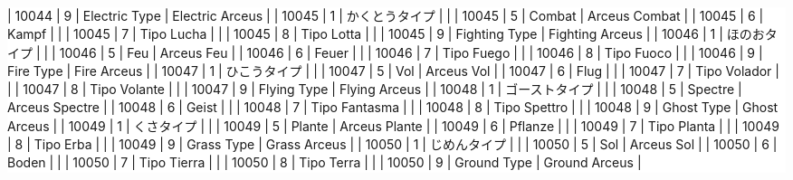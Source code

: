 | 10044           | 9                 | Electric Type        | Electric Arceus              |
| 10045           | 1                 | かくとうタイプ              |                              |
| 10045           | 5                 | Combat               | Arceus Combat                |
| 10045           | 6                 | Kampf                |                              |
| 10045           | 7                 | Tipo Lucha           |                              |
| 10045           | 8                 | Tipo Lotta           |                              |
| 10045           | 9                 | Fighting Type        | Fighting Arceus              |
| 10046           | 1                 | ほのおタイプ               |                              |
| 10046           | 5                 | Feu                  | Arceus Feu                   |
| 10046           | 6                 | Feuer                |                              |
| 10046           | 7                 | Tipo Fuego           |                              |
| 10046           | 8                 | Tipo Fuoco           |                              |
| 10046           | 9                 | Fire Type            | Fire Arceus                  |
| 10047           | 1                 | ひこうタイプ               |                              |
| 10047           | 5                 | Vol                  | Arceus Vol                   |
| 10047           | 6                 | Flug                 |                              |
| 10047           | 7                 | Tipo Volador         |                              |
| 10047           | 8                 | Tipo Volante         |                              |
| 10047           | 9                 | Flying Type          | Flying Arceus                |
| 10048           | 1                 | ゴーストタイプ              |                              |
| 10048           | 5                 | Spectre              | Arceus Spectre               |
| 10048           | 6                 | Geist                |                              |
| 10048           | 7                 | Tipo Fantasma        |                              |
| 10048           | 8                 | Tipo Spettro         |                              |
| 10048           | 9                 | Ghost Type           | Ghost Arceus                 |
| 10049           | 1                 | くさタイプ                |                              |
| 10049           | 5                 | Plante               | Arceus Plante                |
| 10049           | 6                 | Pflanze              |                              |
| 10049           | 7                 | Tipo Planta          |                              |
| 10049           | 8                 | Tipo Erba            |                              |
| 10049           | 9                 | Grass Type           | Grass Arceus                 |
| 10050           | 1                 | じめんタイプ               |                              |
| 10050           | 5                 | Sol                  | Arceus Sol                   |
| 10050           | 6                 | Boden                |                              |
| 10050           | 7                 | Tipo Tierra          |                              |
| 10050           | 8                 | Tipo Terra           |                              |
| 10050           | 9                 | Ground Type          | Ground Arceus                |